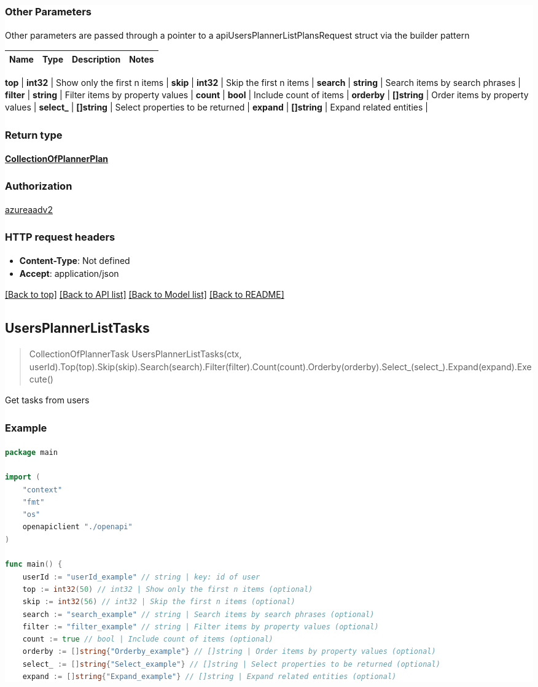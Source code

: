 ### Other Parameters

Other parameters are passed through a pointer to a apiUsersPlannerListPlansRequest struct via the builder pattern


Name | Type | Description  | Notes
------------- | ------------- | ------------- | -------------

 **top** | **int32** | Show only the first n items | 
 **skip** | **int32** | Skip the first n items | 
 **search** | **string** | Search items by search phrases | 
 **filter** | **string** | Filter items by property values | 
 **count** | **bool** | Include count of items | 
 **orderby** | **[]string** | Order items by property values | 
 **select_** | **[]string** | Select properties to be returned | 
 **expand** | **[]string** | Expand related entities | 

### Return type

[**CollectionOfPlannerPlan**](CollectionOfPlannerPlan.md)

### Authorization

[azureaadv2](../README.md#azureaadv2)

### HTTP request headers

- **Content-Type**: Not defined
- **Accept**: application/json

[[Back to top]](#) [[Back to API list]](../README.md#documentation-for-api-endpoints)
[[Back to Model list]](../README.md#documentation-for-models)
[[Back to README]](../README.md)


## UsersPlannerListTasks

> CollectionOfPlannerTask UsersPlannerListTasks(ctx, userId).Top(top).Skip(skip).Search(search).Filter(filter).Count(count).Orderby(orderby).Select_(select_).Expand(expand).Execute()

Get tasks from users



### Example

```go
package main

import (
    "context"
    "fmt"
    "os"
    openapiclient "./openapi"
)

func main() {
    userId := "userId_example" // string | key: id of user
    top := int32(50) // int32 | Show only the first n items (optional)
    skip := int32(56) // int32 | Skip the first n items (optional)
    search := "search_example" // string | Search items by search phrases (optional)
    filter := "filter_example" // string | Filter items by property values (optional)
    count := true // bool | Include count of items (optional)
    orderby := []string{"Orderby_example"} // []string | Order items by property values (optional)
    select_ := []string{"Select_example"} // []string | Select properties to be returned (optional)
    expand := []string{"Expand_example"} // []string | Expand related entities (optional)

```